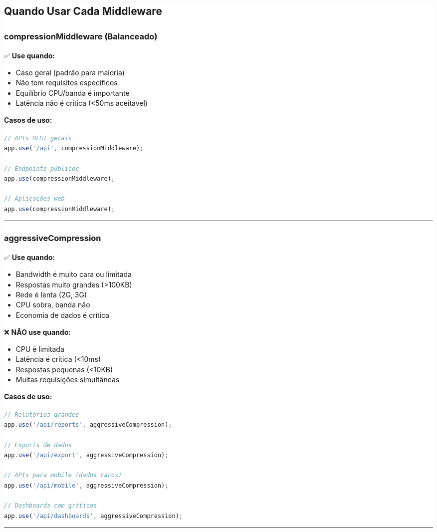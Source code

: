 
## Quando Usar Cada Middleware

### compressionMiddleware (Balanceado)

✅ **Use quando:**
- Caso geral (padrão para maioria)
- Não tem requisitos específicos
- Equilíbrio CPU/banda é importante
- Latência não é crítica (<50ms aceitável)

**Casos de uso:**
```typescript
// APIs REST gerais
app.use('/api', compressionMiddleware);

// Endpoints públicos
app.use(compressionMiddleware);

// Aplicações web
app.use(compressionMiddleware);
```

---

### aggressiveCompression

✅ **Use quando:**
- Bandwidth é muito cara ou limitada
- Respostas muito grandes (>100KB)
- Rede é lenta (2G, 3G)
- CPU sobra, banda não
- Economia de dados é crítica

❌ **NÃO use quando:**
- CPU é limitada
- Latência é crítica (<10ms)
- Respostas pequenas (<10KB)
- Muitas requisições simultâneas

**Casos de uso:**
```typescript
// Relatórios grandes
app.use('/api/reports', aggressiveCompression);

// Exports de dados
app.use('/api/export', aggressiveCompression);

// APIs para mobile (dados caros)
app.use('/api/mobile', aggressiveCompression);

// Dashboards com gráficos
app.use('/api/dashboards', aggressiveCompression);
```

---